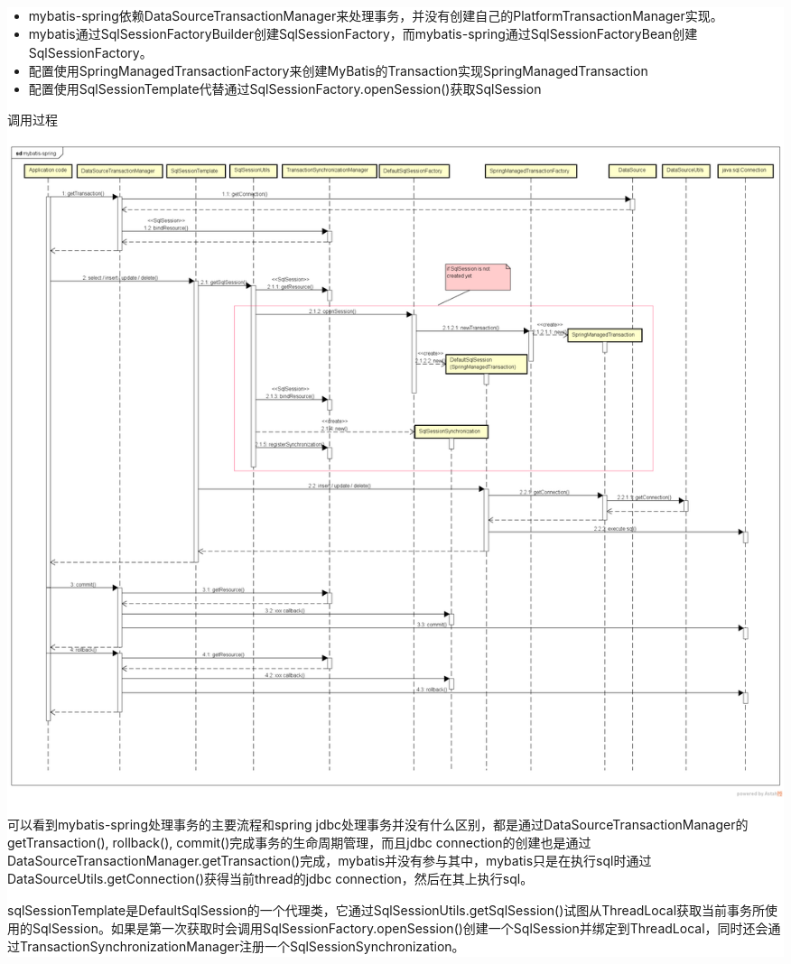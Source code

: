 - mybatis-spring依赖DataSourceTransactionManager来处理事务，并没有创建自己的PlatformTransactionManager实现。
- mybatis通过SqlSessionFactoryBuilder创建SqlSessionFactory，而mybatis-spring通过SqlSessionFactoryBean创建SqlSessionFactory。
- 配置使用SpringManagedTransactionFactory来创建MyBatis的Transaction实现SpringManagedTransaction
- 配置使用SqlSessionTemplate代替通过SqlSessionFactory.openSession()获取SqlSession

调用过程

![143554_iORI_1452390.png (../../../image/143554_iORI_1452390.png)](../../../image/143554_iORI_1452390.png)

可以看到mybatis-spring处理事务的主要流程和spring jdbc处理事务并没有什么区别，都是通过DataSourceTransactionManager的getTransaction(), rollback(), commit()完成事务的生命周期管理，而且jdbc connection的创建也是通过DataSourceTransactionManager.getTransaction()完成，mybatis并没有参与其中，mybatis只是在执行sql时通过DataSourceUtils.getConnection()获得当前thread的jdbc connection，然后在其上执行sql。

sqlSessionTemplate是DefaultSqlSession的一个代理类，它通过SqlSessionUtils.getSqlSession()试图从ThreadLocal获取当前事务所使用的SqlSession。如果是第一次获取时会调用SqlSessionFactory.openSession()创建一个SqlSession并绑定到ThreadLocal，同时还会通过TransactionSynchronizationManager注册一个SqlSessionSynchronization。
